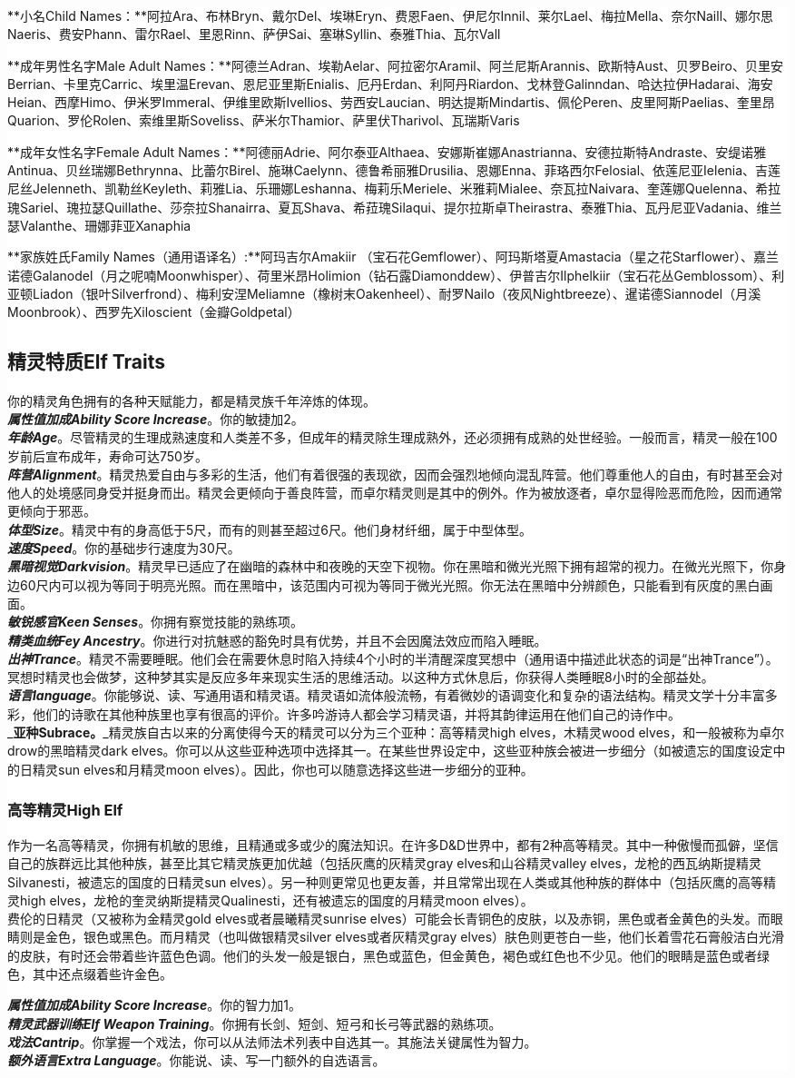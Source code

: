 **小名Child Names：**阿拉Ara、布林Bryn、戴尔Del、埃琳Eryn、费恩Faen、伊尼尔Innil、莱尔Lael、梅拉Mella、奈尔Naill、娜尔思Naeris、费安Phann、雷尔Rael、里恩Rinn、萨伊Sai、塞琳Syllin、泰雅Thia、瓦尔Vall

**成年男性名字Male Adult Names：**阿德兰Adran、埃勒Aelar、阿拉密尔Aramil、阿兰尼斯Arannis、欧斯特Aust、贝罗Beiro、贝里安Berrian、卡里克Carric、埃里温Erevan、恩尼亚里斯Enialis、厄丹Erdan、利阿丹Riardon、戈林登Galinndan、哈达拉伊Hadarai、海安Heian、西摩Himo、伊米罗Immeral、伊维里欧斯Ivellios、劳西安Laucian、明达提斯Mindartis、佩伦Peren、皮里阿斯Paelias、奎里昂Quarion、罗伦Rolen、索维里斯Soveliss、萨米尔Thamior、萨里伏Tharivol、瓦瑞斯Varis

**成年女性名字Female Adult Names：**阿德丽Adrie、阿尔泰亚Althaea、安娜斯崔娜Anastrianna、安德拉斯特Andraste、安缇诺雅Antinua、贝丝瑞娜Bethrynna、比蕾尔Birel、施琳Caelynn、德鲁希丽雅Drusilia、恩娜Enna、菲珞西尔Felosial、依莲尼亚Ielenia、吉莲尼丝Jelenneth、凯勒丝Keyleth、莉雅Lia、乐珊娜Leshanna、梅莉乐Meriele、米雅莉Mialee、奈瓦拉Naivara、奎莲娜Quelenna、希拉瑰Sariel、瑰拉瑟Quillathe、莎奈拉Shanairra、夏瓦Shava、希菈瑰Silaqui、提尔拉斯卓Theirastra、泰雅Thia、瓦丹尼亚Vadania、维兰瑟Valanthe、珊娜菲亚Xanaphia

**家族姓氏Family Names（通用语译名）:**阿玛吉尔Amakiir  （宝石花Gemflower）、阿玛斯塔夏Amastacia（星之花Starflower）、嘉兰诺德Galanodel（月之呢喃Moonwhisper）、荷里米昂Holimion（钻石露Diamonddew）、伊普吉尔Ilphelkiir（宝石花丛Gemblossom）、利亚顿Liadon（银叶Silverfrond）、梅利安涅Meliamne（橡树末Oakenheel）、耐罗Nailo（夜风Nightbreeze）、暹诺德Siannodel（月溪Moonbrook）、西罗先Xiloscient（金瓣Goldpetal）

## **精灵特质Elf Traits**

&#x20;   你的精灵角色拥有的各种天赋能力，都是精灵族千年淬炼的体现。\
&#x20; _**属性值加成Ability Score Increase**_。你的敏捷加2。\
&#x20; _**年龄Age**_。尽管精灵的生理成熟速度和人类差不多，但成年的精灵除生理成熟外，还必须拥有成熟的处世经验。一般而言，精灵一般在100岁前后宣布成年，寿命可达750岁。\
&#x20; _**阵营Alignment**_。精灵热爱自由与多彩的生活，他们有着很强的表现欲，因而会强烈地倾向混乱阵营。他们尊重他人的自由，有时甚至会对他人的处境感同身受并挺身而出。精灵会更倾向于善良阵营，而卓尔精灵则是其中的例外。作为被放逐者，卓尔显得险恶而危险，因而通常更倾向于邪恶。\
&#x20; _**体型Size**_。精灵中有的身高低于5尺，而有的则甚至超过6尺。他们身材纤细，属于中型体型。\
&#x20; _**速度Speed**_。你的基础步行速度为30尺。\
&#x20; _**黑暗视觉Darkvision**_。精灵早已适应了在幽暗的森林中和夜晚的天空下视物。你在黑暗和微光光照下拥有超常的视力。在微光光照下，你身边60尺内可以视为等同于明亮光照。而在黑暗中，该范围内可视为等同于微光光照。你无法在黑暗中分辨颜色，只能看到有灰度的黑白画面。\
&#x20; _**敏锐感官Keen Senses**_。你拥有察觉技能的熟练项。\
&#x20; _**精类血统Fey Ancestry**_。你进行对抗魅惑的豁免时具有优势，并且不会因魔法效应而陷入睡眠。\
&#x20; _**出神Trance**_。精灵不需要睡眠。他们会在需要休息时陷入持续4个小时的半清醒深度冥想中（通用语中描述此状态的词是“出神Trance”）。冥想时精灵也会做梦，这种梦其实是反应多年来现实生活的思维活动。以这种方式休息后，你获得人类睡眠8小时的全部益处。\
&#x20; _**语言language**_。你能够说、读、写通用语和精灵语。精灵语如流体般流畅，有着微妙的语调变化和复杂的语法结构。精灵文学十分丰富多彩，他们的诗歌在其他种族里也享有很高的评价。许多吟游诗人都会学习精灵语，并将其韵律运用在他们自己的诗作中。\
&#x20; _**亚种Subrace。**_精灵族自古以来的分离使得今天的精灵可以分为三个亚种：高等精灵high elves，木精灵wood elves，和一般被称为卓尔drow的黑暗精灵dark elves。你可以从这些亚种选项中选择其一。在某些世界设定中，这些亚种族会被进一步细分（如被遗忘的国度设定中的日精灵sun elves和月精灵moon elves）。因此，你也可以随意选择这些进一步细分的亚种。

### **高等精灵High Elf**

&#x20;   作为一名高等精灵，你拥有机敏的思维，且精通或多或少的魔法知识。在许多D\&D世界中，都有2种高等精灵。其中一种傲慢而孤僻，坚信自己的族群远比其他种族，甚至比其它精灵族更加优越（包括灰鹰的灰精灵gray elves和山谷精灵valley elves，龙枪的西瓦纳斯提精灵Silvanesti，被遗忘的国度的日精灵sun elves）。另一种则更常见也更友善，并且常常出现在人类或其他种族的群体中（包括灰鹰的高等精灵high elves，龙枪的奎灵纳斯提精灵Qualinesti，还有被遗忘的国度的月精灵moon elves）。\
&#x20;   费伦的日精灵（又被称为金精灵gold elves或者晨曦精灵sunrise elves）可能会长青铜色的皮肤，以及赤铜，黑色或者金黄色的头发。而眼睛则是金色，银色或黑色。而月精灵（也叫做银精灵silver elves或者灰精灵gray elves）肤色则更苍白一些，他们长着雪花石膏般洁白光滑的皮肤，有时还会带着些许蓝色色调。他们的头发一般是银白，黑色或蓝色，但金黄色，褐色或红色也不少见。他们的眼睛是蓝色或者绿色，其中还点缀着些许金色。

&#x20; _**属性值加成Ability Score Increase**_。你的智力加1。\
&#x20; _**精灵武器训练Elf Weapon Training**_。你拥有长剑、短剑、短弓和长弓等武器的熟练项。\
&#x20; _**戏法Cantrip**_。你掌握一个戏法，你可以从法师法术列表中自选其一。其施法关键属性为智力。\
&#x20; _**额外语言Extra Language**_。你能说、读、写一门额外的自选语言。
